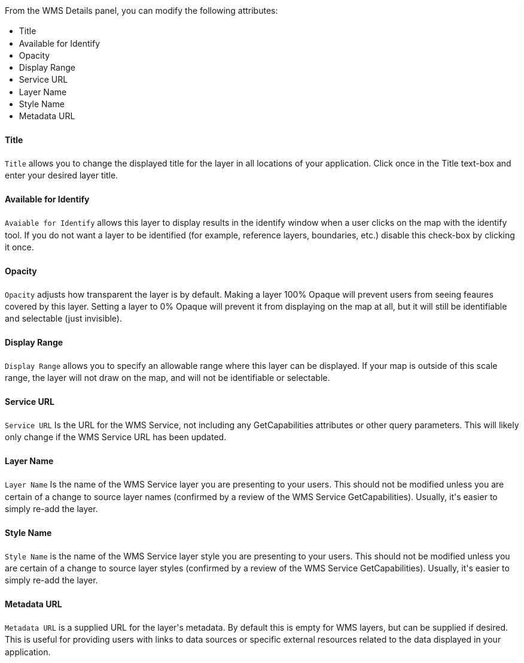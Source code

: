 
From the WMS Details panel, you can modify the following attributes:

- Title
- Available for Identify
- Opacity
- Display Range
- Service URL
- Layer Name
- Style Name
- Metadata URL

#### Title

`Title` allows you to change the displayed title for the layer in all locations of your application. Click once in the Title text-box and enter your desired layer title.

#### Available for Identify

`Avaiable for Identify` allows this layer to display results in the identify window when a user clicks on the map with the identify tool. If you do not want a layer to be identified (for example, reference layers, boundaries, etc.) disable this check-box by clicking it once.

#### Opacity

`Opacity` adjusts how transparent the layer is by default. Making a layer 100% Opaque will prevent users from seeing feaures covered by this layer. Setting a layer to 0% Opaque will prevent it from displaying on the map at all, but it will still be identifiable and selectable (just invisible).

#### Display Range

`Display Range` allows you to specify an allowable range where this layer can be displayed. If your map is outside of this scale range, the layer will not draw on the map, and will not be identifiable or selectable.

#### Service URL

`Service URL` Is the URL for the WMS Service, not including any GetCapabilities attributes or other query parameters. This will likely only change if the WMS Service URL has been updated.

#### Layer Name

`Layer Name` Is the name of the WMS Service layer you are presenting to your users. This should not be modified unless you are certain of a change to source layer names (confirmed by a review of the WMS Service GetCapabilities). Usually, it's easier to simply re-add the layer.

#### Style Name

`Style Name` is the name of the WMS Service layer style you are presenting to your users. This should not be modified unless you are certain of a change to source layer styles (confirmed by a review of the WMS Service GetCapabilities). Usually, it's easier to simply re-add the layer.

#### Metadata URL

`Metadata URL` is a supplied URL for the layer's metadata. By default this is empty for WMS layers, but can be supplied if desired. This is useful for providing users with links to data sources or specific external resources related to the data displayed in your application.
